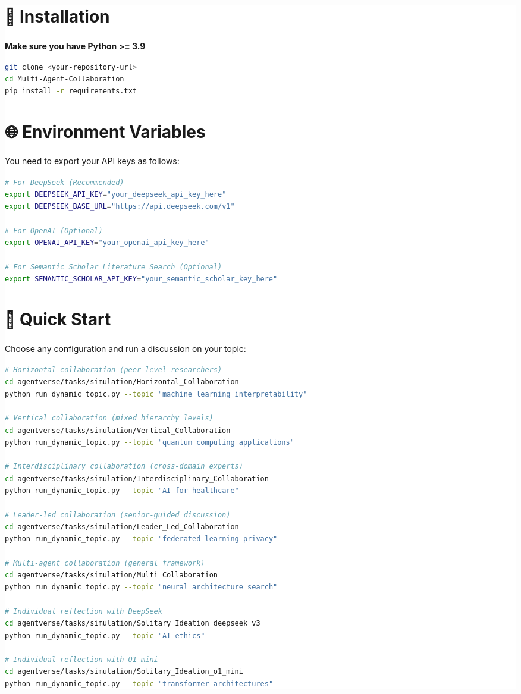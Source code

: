 # 🔧 Installation

**Make sure you have Python >= 3.9**

```bash
git clone <your-repository-url>
cd Multi-Agent-Collaboration
pip install -r requirements.txt
```

# 🌐 Environment Variables

You need to export your API keys as follows:

```bash
# For DeepSeek (Recommended)
export DEEPSEEK_API_KEY="your_deepseek_api_key_here"
export DEEPSEEK_BASE_URL="https://api.deepseek.com/v1"

# For OpenAI (Optional)
export OPENAI_API_KEY="your_openai_api_key_here"

# For Semantic Scholar Literature Search (Optional)
export SEMANTIC_SCHOLAR_API_KEY="your_semantic_scholar_key_here"
```

# 🎯 Quick Start

Choose any configuration and run a discussion on your topic:

```bash
# Horizontal collaboration (peer-level researchers)
cd agentverse/tasks/simulation/Horizontal_Collaboration
python run_dynamic_topic.py --topic "machine learning interpretability"

# Vertical collaboration (mixed hierarchy levels)
cd agentverse/tasks/simulation/Vertical_Collaboration  
python run_dynamic_topic.py --topic "quantum computing applications"

# Interdisciplinary collaboration (cross-domain experts)
cd agentverse/tasks/simulation/Interdisciplinary_Collaboration
python run_dynamic_topic.py --topic "AI for healthcare"

# Leader-led collaboration (senior-guided discussion)
cd agentverse/tasks/simulation/Leader_Led_Collaboration
python run_dynamic_topic.py --topic "federated learning privacy"

# Multi-agent collaboration (general framework)
cd agentverse/tasks/simulation/Multi_Collaboration
python run_dynamic_topic.py --topic "neural architecture search"

# Individual reflection with DeepSeek
cd agentverse/tasks/simulation/Solitary_Ideation_deepseek_v3
python run_dynamic_topic.py --topic "AI ethics"

# Individual reflection with O1-mini
cd agentverse/tasks/simulation/Solitary_Ideation_o1_mini
python run_dynamic_topic.py --topic "transformer architectures"
```
